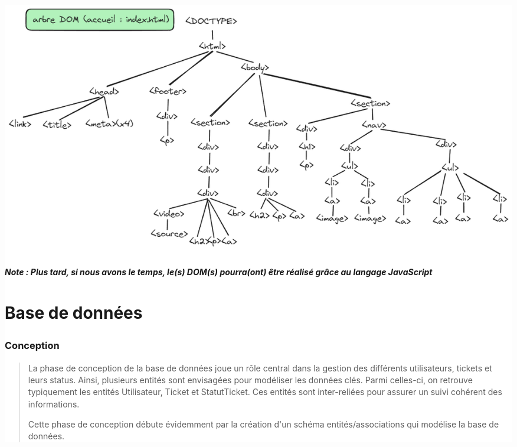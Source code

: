 ![arbre_DOM_page_acceuil.png](images%2FCONCEPTION%2FMaquettes_WEB%2Farbre_DOM_page_acceuil.png)

***Note : Plus tard, si nous avons le temps, le(s) DOM(s) pourra(ont) être réalisé grâce au langage JavaScript***

# Base de données

### Conception

>La phase de conception de la base de données joue un rôle central dans la gestion des différents utilisateurs, 
tickets et leurs status. Ainsi, plusieurs entités sont envisagées pour modéliser les données 
clés. Parmi celles-ci, on retrouve typiquement les entités Utilisateur, Ticket et StatutTicket. 
Ces entités sont inter-reliées pour assurer un suivi cohérent des informations.
>
> Cette phase de conception débute évidemment par la création d'un schéma entités/associations qui modélise la base de données. 
>